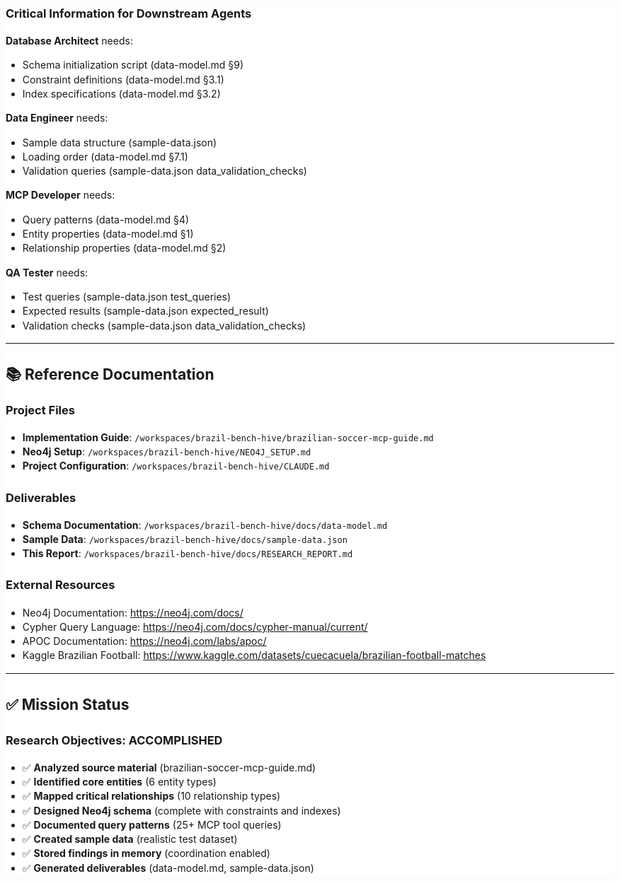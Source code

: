 ### Critical Information for Downstream Agents

**Database Architect** needs:
- Schema initialization script (data-model.md §9)
- Constraint definitions (data-model.md §3.1)
- Index specifications (data-model.md §3.2)

**Data Engineer** needs:
- Sample data structure (sample-data.json)
- Loading order (data-model.md §7.1)
- Validation queries (sample-data.json data_validation_checks)

**MCP Developer** needs:
- Query patterns (data-model.md §4)
- Entity properties (data-model.md §1)
- Relationship properties (data-model.md §2)

**QA Tester** needs:
- Test queries (sample-data.json test_queries)
- Expected results (sample-data.json expected_result)
- Validation checks (sample-data.json data_validation_checks)

---

## 📚 Reference Documentation

### Project Files
- **Implementation Guide**: `/workspaces/brazil-bench-hive/brazilian-soccer-mcp-guide.md`
- **Neo4j Setup**: `/workspaces/brazil-bench-hive/NEO4J_SETUP.md`
- **Project Configuration**: `/workspaces/brazil-bench-hive/CLAUDE.md`

### Deliverables
- **Schema Documentation**: `/workspaces/brazil-bench-hive/docs/data-model.md`
- **Sample Data**: `/workspaces/brazil-bench-hive/docs/sample-data.json`
- **This Report**: `/workspaces/brazil-bench-hive/docs/RESEARCH_REPORT.md`

### External Resources
- Neo4j Documentation: https://neo4j.com/docs/
- Cypher Query Language: https://neo4j.com/docs/cypher-manual/current/
- APOC Documentation: https://neo4j.com/labs/apoc/
- Kaggle Brazilian Football: https://www.kaggle.com/datasets/cuecacuela/brazilian-football-matches

---

## ✅ Mission Status

### Research Objectives: ACCOMPLISHED

- ✅ **Analyzed source material** (brazilian-soccer-mcp-guide.md)
- ✅ **Identified core entities** (6 entity types)
- ✅ **Mapped critical relationships** (10 relationship types)
- ✅ **Designed Neo4j schema** (complete with constraints and indexes)
- ✅ **Documented query patterns** (25+ MCP tool queries)
- ✅ **Created sample data** (realistic test dataset)
- ✅ **Stored findings in memory** (coordination enabled)
- ✅ **Generated deliverables** (data-model.md, sample-data.json)
